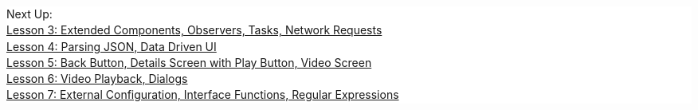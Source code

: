 Next Up:   
[Lesson 3: Extended Components, Observers, Tasks, Network Requests](Lesson3.md)  
[Lesson 4: Parsing JSON, Data Driven UI](Lesson4.md)  
[Lesson 5: Back Button, Details Screen with Play Button, Video Screen](Lesson5.md)  
[Lesson 6: Video Playback, Dialogs](Lesson6.md)  
[Lesson 7: External Configuration, Interface Functions, Regular Expressions](Lesson7.md)  
